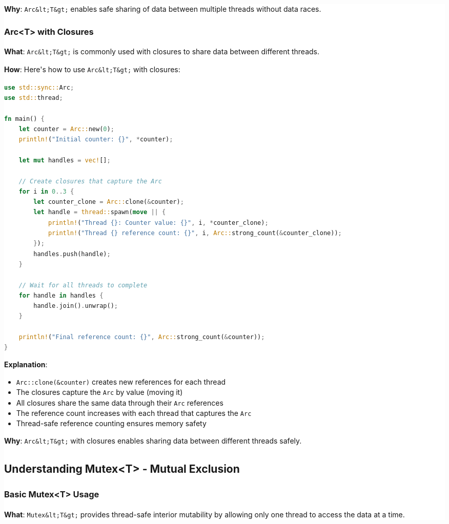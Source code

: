 **Why**: `Arc&lt;T&gt;` enables safe sharing of data between multiple threads without data races.

### Arc&lt;T&gt; with Closures

**What**: `Arc&lt;T&gt;` is commonly used with closures to share data between different threads.

**How**: Here's how to use `Arc&lt;T&gt;` with closures:

```rust
use std::sync::Arc;
use std::thread;

fn main() {
    let counter = Arc::new(0);
    println!("Initial counter: {}", *counter);

    let mut handles = vec![];

    // Create closures that capture the Arc
    for i in 0..3 {
        let counter_clone = Arc::clone(&counter);
        let handle = thread::spawn(move || {
            println!("Thread {}: Counter value: {}", i, *counter_clone);
            println!("Thread {} reference count: {}", i, Arc::strong_count(&counter_clone));
        });
        handles.push(handle);
    }

    // Wait for all threads to complete
    for handle in handles {
        handle.join().unwrap();
    }

    println!("Final reference count: {}", Arc::strong_count(&counter));
}
```

**Explanation**:

- `Arc::clone(&counter)` creates new references for each thread
- The closures capture the `Arc` by value (moving it)
- All closures share the same data through their `Arc` references
- The reference count increases with each thread that captures the `Arc`
- Thread-safe reference counting ensures memory safety

**Why**: `Arc&lt;T&gt;` with closures enables sharing data between different threads safely.

## Understanding Mutex&lt;T&gt; - Mutual Exclusion

### Basic Mutex&lt;T&gt; Usage

**What**: `Mutex&lt;T&gt;` provides thread-safe interior mutability by allowing only one thread to access the data at a time.
